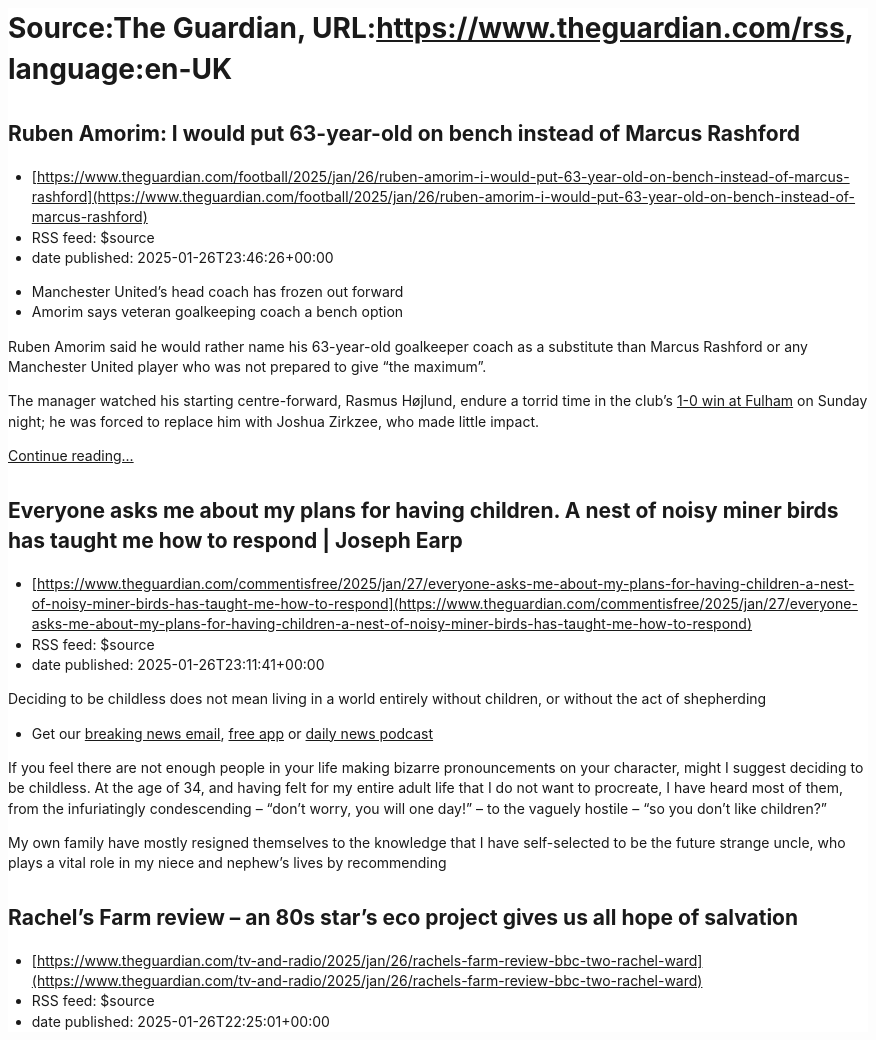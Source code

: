 # Source:The Guardian, URL:https://www.theguardian.com/rss, language:en-UK

## Ruben Amorim: I would put 63-year-old on bench instead of Marcus Rashford
 - [https://www.theguardian.com/football/2025/jan/26/ruben-amorim-i-would-put-63-year-old-on-bench-instead-of-marcus-rashford](https://www.theguardian.com/football/2025/jan/26/ruben-amorim-i-would-put-63-year-old-on-bench-instead-of-marcus-rashford)
 - RSS feed: $source
 - date published: 2025-01-26T23:46:26+00:00

<ul><li>Manchester United’s head coach has frozen out forward</li><li>Amorim says veteran goalkeeping coach a bench option</li></ul><p>Ruben Amorim said he would rather name his 63-year-old goalkeeper coach as a substitute than Marcus Rashford or any Manchester United player who was not prepared to give “the maximum”.</p><p>The manager watched his starting centre-forward, Rasmus Højlund, endure a torrid time in the club’s <a href="https://www.theguardian.com/football/2025/jan/26/fulham-manchester-united-premier-league-match-report">1-0 win at Fulham</a> on Sunday night; he was forced to replace him with Joshua Zirkzee, who made little impact.</p> <a href="https://www.theguardian.com/football/2025/jan/26/ruben-amorim-i-would-put-63-year-old-on-bench-instead-of-marcus-rashford">Continue reading...</a>

## Everyone asks me about my plans for having children. A nest of noisy miner birds has taught me how to respond | Joseph Earp
 - [https://www.theguardian.com/commentisfree/2025/jan/27/everyone-asks-me-about-my-plans-for-having-children-a-nest-of-noisy-miner-birds-has-taught-me-how-to-respond](https://www.theguardian.com/commentisfree/2025/jan/27/everyone-asks-me-about-my-plans-for-having-children-a-nest-of-noisy-miner-birds-has-taught-me-how-to-respond)
 - RSS feed: $source
 - date published: 2025-01-26T23:11:41+00:00

<p>Deciding to be childless does not mean living in a world entirely without children, or without the act of shepherding</p><ul><li>Get our <a href="https://www.theguardian.com/email-newsletters?CMP=cvau_sfl">breaking news email</a>, <a href="https://app.adjust.com/w4u7jx3">free app</a> or <a href="https://www.theguardian.com/australia-news/series/full-story?CMP=cvau_sfl">daily news podcast</a></li></ul><p>If you feel there are not enough people in your life making bizarre pronouncements on your character, might I suggest deciding to be childless. At the age of 34, and having felt for my entire adult life that I do not want to procreate, I have heard most of them, from the infuriatingly condescending – “don’t worry, you will one day!” – to the vaguely hostile – “so you don’t like children?”</p><p>My own family have mostly resigned themselves to the knowledge that I have self-selected to be the future strange uncle, who plays a vital role in my niece and nephew’s lives by recommending

## Rachel’s Farm review – an 80s star’s eco project gives us all hope of salvation
 - [https://www.theguardian.com/tv-and-radio/2025/jan/26/rachels-farm-review-bbc-two-rachel-ward](https://www.theguardian.com/tv-and-radio/2025/jan/26/rachels-farm-review-bbc-two-rachel-ward)
 - RSS feed: $source
 - date published: 2025-01-26T22:25:01+00:00
